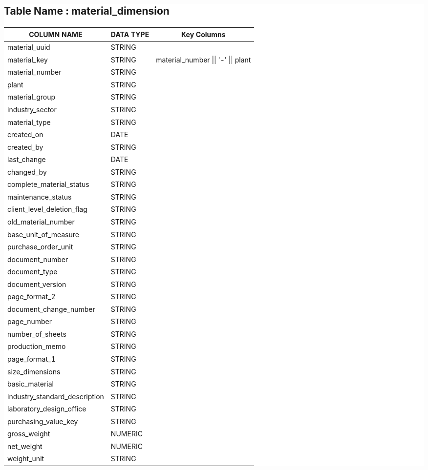 

## Table Name : material_dimension

| COLUMN NAME | DATA TYPE | Key Columns |
|---|---|---|
| material_uuid | STRING |  |
| material_key | STRING | material_number \|\| '-' \|\| plant |
| material_number | STRING |  |
| plant | STRING |  |
| material_group | STRING |  |
| industry_sector | STRING |  |
| material_type | STRING |  |
| created_on | DATE |  |
| created_by | STRING |  |
| last_change | DATE |  |
| changed_by | STRING |  |
| complete_material_status | STRING |  |
| maintenance_status | STRING |  |
| client_level_deletion_flag | STRING |  |
| old_material_number | STRING |  |
| base_unit_of_measure | STRING |  |
| purchase_order_unit | STRING |  |
| document_number | STRING |  |
| document_type | STRING |  |
| document_version | STRING |  |
| page_format_2 | STRING |  |
| document_change_number | STRING |  |
| page_number | STRING |  |
| number_of_sheets | STRING |  |
| production_memo | STRING |  |
| page_format_1 | STRING |  |
| size_dimensions | STRING |  |
| basic_material | STRING |  |
| industry_standard_description | STRING |  |
| laboratory_design_office | STRING |  |
| purchasing_value_key | STRING |  |
| gross_weight | NUMERIC |  |
| net_weight | NUMERIC |  |
| weight_unit | STRING |  |
